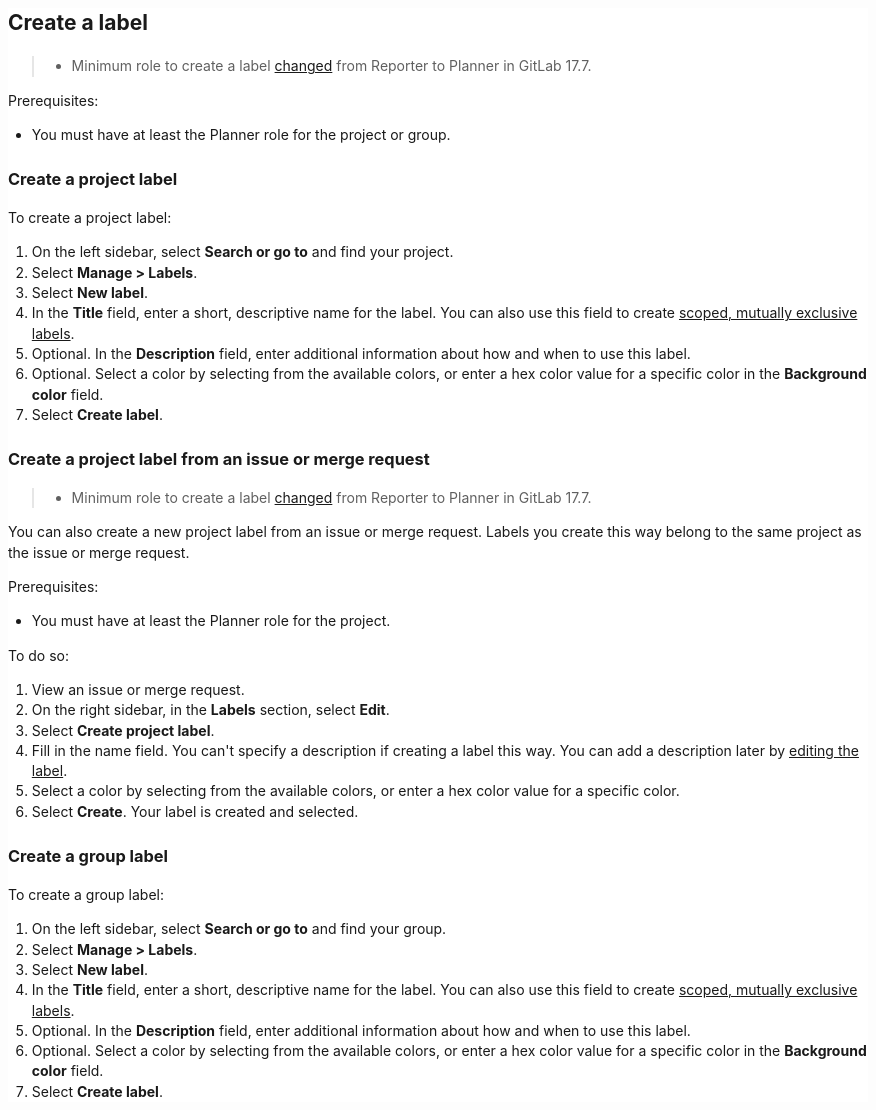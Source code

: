 ## Create a label

> - Minimum role to create a label [changed](https://gitlab.com/gitlab-org/gitlab/-/merge_requests/169256) from Reporter to Planner in GitLab 17.7.

Prerequisites:

- You must have at least the Planner role for the project or group.

### Create a project label

To create a project label:

1. On the left sidebar, select **Search or go to** and find your project.
1. Select **Manage > Labels**.
1. Select **New label**.
1. In the **Title** field, enter a short, descriptive name for the label. You
   can also use this field to create [scoped, mutually exclusive labels](#scoped-labels).
1. Optional. In the **Description** field, enter additional
   information about how and when to use this label.
1. Optional. Select a color by selecting from the available colors, or enter a hex color value for
   a specific color in the **Background color** field.
1. Select **Create label**.

### Create a project label from an issue or merge request

> - Minimum role to create a label [changed](https://gitlab.com/gitlab-org/gitlab/-/merge_requests/169256) from Reporter to Planner in GitLab 17.7.

You can also create a new project label from an issue or merge request.
Labels you create this way belong to the same project as the issue or merge request.

Prerequisites:

- You must have at least the Planner role for the project.

To do so:

1. View an issue or merge request.
1. On the right sidebar, in the **Labels** section, select **Edit**.
1. Select **Create project label**.
1. Fill in the name field. You can't specify a description if creating a label this way.
   You can add a description later by [editing the label](#edit-a-label).
1. Select a color by selecting from the available colors, or enter a hex color value for a specific color.
1. Select **Create**. Your label is created and selected.

### Create a group label

To create a group label:

1. On the left sidebar, select **Search or go to** and find your group.
1. Select **Manage > Labels**.
1. Select **New label**.
1. In the **Title** field, enter a short, descriptive name for the label. You
   can also use this field to create [scoped, mutually exclusive labels](#scoped-labels).
1. Optional. In the **Description** field, enter additional
   information about how and when to use this label.
1. Optional. Select a color by selecting from the available colors, or enter a hex color value for
   a specific color in the **Background color** field.
1. Select **Create label**.
